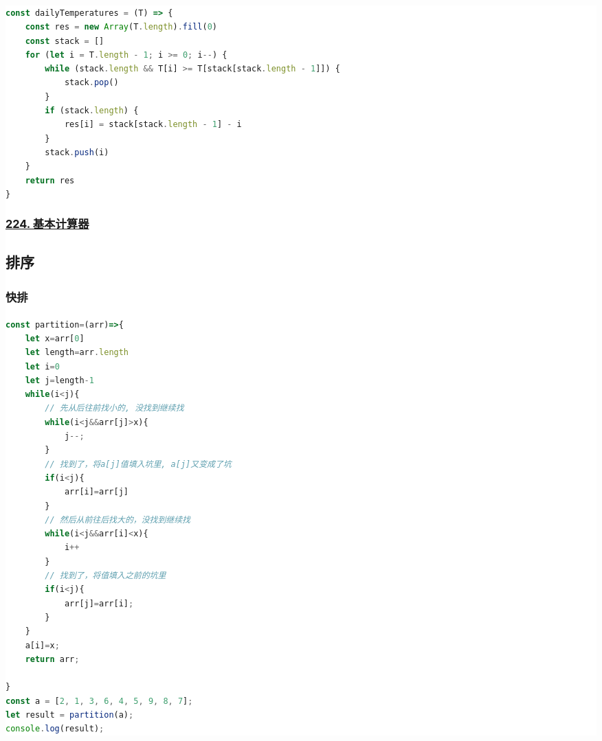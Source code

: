 ```javascript
const dailyTemperatures = (T) => {
	const res = new Array(T.length).fill(0)
	const stack = []
	for (let i = T.length - 1; i >= 0; i--) {
		while (stack.length && T[i] >= T[stack[stack.length - 1]]) {
			stack.pop()
		}
		if (stack.length) {
			res[i] = stack[stack.length - 1] - i
		}
		stack.push(i)
	}
	return res
}
```

### [224. 基本计算器](https://leetcode-cn.com/problems/basic-calculator/)

```js

```



## 排序

### **快排**

```javascript
const partition=(arr)=>{
    let x=arr[0]
    let length=arr.length
    let i=0
    let j=length-1
    while(i<j){
        // 先从后往前找小的, 没找到继续找
        while(i<j&&arr[j]>x){
            j--;
        }    
        // 找到了，将a[j]值填入坑里, a[j]又变成了坑
        if(i<j){
            arr[i]=arr[j]
        }
        // 然后从前往后找大的，没找到继续找
        while(i<j&&arr[i]<x){
            i++
        }    
        // 找到了，将值填入之前的坑里
        if(i<j){
            arr[j]=arr[i];
        }
    }
    a[i]=x;
    return arr;

}
const a = [2, 1, 3, 6, 4, 5, 9, 8, 7];
let result = partition(a);
console.log(result);
```
